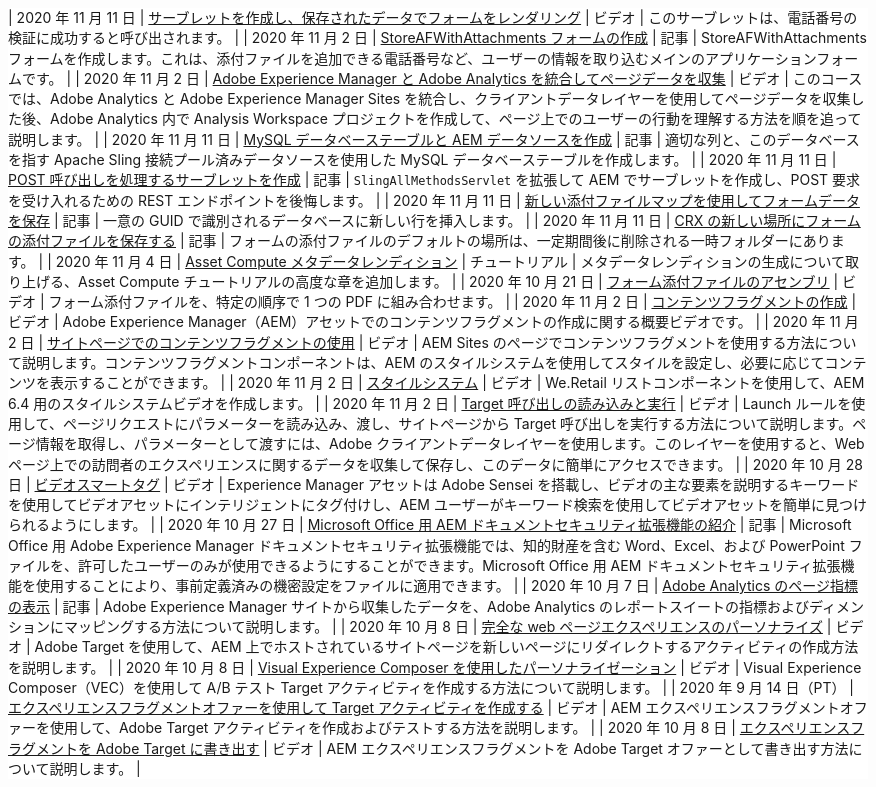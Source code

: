 | 2020 年 11 月 11 日 | [サーブレットを作成し、保存されたデータでフォームをレンダリング](https://experienceleague.adobe.com/docs/experience-manager-learn/forms/store-and-retrieve-af-with-2fa/retrieve-saved-form.html?lang=ja#store-and-retrieve-af-with-2fa) | ビデオ | このサーブレットは、電話番号の検証に成功すると呼び出されます。 |
| 2020 年 11 月 2 日 | [StoreAFWithAttachments フォームの作成](https://experienceleague.adobe.com/docs/experience-manager-learn/forms/store-and-retrieve-af-with-2fa/create-the-main-adaptive-form.html?lang=ja#store-and-retrieve-af-with-2fa) | 記事 | StoreAFWithAttachments フォームを作成します。これは、添付ファイルを追加できる電話番号など、ユーザーの情報を取り込むメインのアプリケーションフォームです。 |
| 2020 年 11 月 2 日 | [Adobe Experience Manager と Adobe Analytics を統合してページデータを収集](https://video.tv.adobe.com/v/327293) | ビデオ | このコースでは、Adobe Analytics と Adobe Experience Manager Sites を統合し、クライアントデータレイヤーを使用してページデータを収集した後、Adobe Analytics 内で Analysis Workspace プロジェクトを作成して、ページ上でのユーザーの行動を理解する方法を順を追って説明します。 |
| 2020 年 11 月 11 日 | [MySQL データベーステーブルと AEM データソースを作成](https://experienceleague.adobe.com/docs/experience-manager-learn/forms/store-and-retrieve-af-with-2fa/configure-data-source.html?lang=ja#store-and-retrieve-af-with-2fa) | 記事 | 適切な列と、このデータベースを指す Apache Sling 接続プール済みデータソースを使用した MySQL データベーステーブルを作成します。 |
| 2020 年 11 月 11 日 | [POST 呼び出しを処理するサーブレットを作成](https://experienceleague.adobe.com/docs/experience-manager-learn/forms/store-and-retrieve-af-with-2fa/create-servlet.html?lang=ja#store-and-retrieve-af-with-2fa) | 記事 | `SlingAllMethodsServlet` を拡張して AEM でサーブレットを作成し、POST 要求を受け入れるための REST エンドポイントを後悔します。 |
| 2020 年 11 月 11 日 | [新しい添付ファイルマップを使用してフォームデータを保存](https://experienceleague.adobe.com/docs/experience-manager-learn/forms/store-and-retrieve-af-with-2fa/store-form-data.html?lang=ja#store-and-retrieve-af-with-2fa) | 記事 | 一意の GUID で識別されるデータベースに新しい行を挿入します。 |
| 2020 年 11 月 11 日 | [CRX の新しい場所にフォームの添付ファイルを保存する](https://experienceleague.adobe.com/docs/experience-manager-learn/forms/store-and-retrieve-af-with-2fa/store-form-attachments.html?lang=ja#store-and-retrieve-af-with-2fa) | 記事 | フォームの添付ファイルのデフォルトの場所は、一定期間後に削除される一時フォルダーにあります。 |
| 2020 年 11 月 4 日 | [Asset Compute メタデータレンディション](https://experienceleague.adobe.com/docs/experience-manager-learn/cloud-service/asset-compute/advanced/metadata.html?lang=ja) | チュートリアル | メタデータレンディションの生成について取り上げる、Asset Compute チュートリアルの高度な章を追加します。 |
| 2020 年 10 月 21 日 | [フォーム添付ファイルのアセンブリ](https://experienceleague.adobe.com/docs/experience-manager-learn/forms/document-services/assemble-form-attachments.html?lang=ja) | ビデオ | フォーム添付ファイルを、特定の順序で 1 つの PDF に組み合わせます。 |
| 2020 年 11 月 2 日 | [コンテンツフラグメントの作成](https://experienceleague.adobe.com/docs/experience-manager-learn/sites/content-fragments/content-fragments-feature-video-use.html?lang=ja-JP) | ビデオ | Adobe Experience Manager（AEM）アセットでのコンテンツフラグメントの作成に関する概要ビデオです。 |
| 2020 年 11 月 2 日 | [サイトページでのコンテンツフラグメントの使用](https://experienceleague.adobe.com/docs/experience-manager-learn/sites/content-fragments/content-fragments-delivery-feature-video-use.html?lang=ja-JP) | ビデオ | AEM Sites のページでコンテンツフラグメントを使用する方法について説明します。コンテンツフラグメントコンポーネントは、AEM のスタイルシステムを使用してスタイルを設定し、必要に応じてコンテンツを表示することができます。 |
| 2020 年 11 月 2 日 | [スタイルシステム](https://experienceleague.adobe.com/docs/experience-manager-learn/sites/page-authoring/style-system-feature-video-use.html?lang=ja-JP) | ビデオ | We.Retail リストコンポーネントを使用して、AEM 6.4 用のスタイルシステムビデオを作成します。 |
| 2020 年 11 月 2 日 | [Target 呼び出しの読み込みと実行](https://experienceleague.adobe.com/docs/experience-manager-learn/sites/integrations/target/load-and-fire-target.html?lang=ja) | ビデオ | Launch ルールを使用して、ページリクエストにパラメーターを読み込み、渡し、サイトページから Target 呼び出しを実行する方法について説明します。ページ情報を取得し、パラメーターとして渡すには、Adobe クライアントデータレイヤーを使用します。このレイヤーを使用すると、Web ページ上での訪問者のエクスペリエンスに関するデータを収集して保存し、このデータに簡単にアクセスできます。 |
| 2020 年 10 月 28 日 | [ビデオスマートタグ](https://experienceleague.adobe.com/docs/experience-manager-learn/assets/metadata/video-smart-tags.html?lang=ja) | ビデオ | Experience Manager アセットは Adobe Sensei を搭載し、ビデオの主な要素を説明するキーワードを使用してビデオアセットにインテリジェントにタグ付けし、AEM ユーザーがキーワード検索を使用してビデオアセットを簡単に見つけられるようにします。 |
| 2020 年 10 月 27 日 | [Microsoft Office 用 AEM ドキュメントセキュリティ拡張機能の紹介](https://experienceleague.adobe.com/docs/experience-manager-document-security/using/document-security-extension-microsoft-office.html?lang=ja) | 記事 | Microsoft Office 用 Adobe Experience Manager ドキュメントセキュリティ拡張機能では、知的財産を含む Word、Excel、および PowerPoint ファイルを、許可したユーザーのみが使用できるようにすることができます。Microsoft Office 用 AEM ドキュメントセキュリティ拡張機能を使用することにより、事前定義済みの機密設定をファイルに適用できます。 |
| 2020 年 10 月 7 日 | [Adobe Analytics のページ指標の表示](https://experienceleague.adobe.com/docs/experience-manager-learn/sites/integrations/analytics/create-analytics-workspace.html?lang=ja) | 記事 | Adobe Experience Manager サイトから収集したデータを、Adobe Analytics のレポートスイートの指標およびディメンションにマッピングする方法について説明します。 |
| 2020 年 10 月 8 日 | [完全な web ページエクスペリエンスのパーソナライズ](https://experienceleague.adobe.com/docs/experience-manager-learn/sites/integrations/target/personalization-web-page.html?lang=ja) | ビデオ | Adobe Target を使用して、AEM 上でホストされているサイトページを新しいページにリダイレクトするアクティビティの作成方法を説明します。 |
| 2020 年 10 月 8 日 | [Visual Experience Composer を使用したパーソナライゼーション](https://experienceleague.adobe.com/docs/experience-manager-learn/sites/integrations/target/personalization-using-vec.html?lang=ja) | ビデオ | Visual Experience Composer（VEC）を使用して A/B テスト Target アクティビティを作成する方法について説明します。 |
| 2020 年 9 月 14 日（PT） | [エクスペリエンスフラグメントオファーを使用して Target アクティビティを作成する](https://experienceleague.adobe.com/docs/experience-manager-learn/sites/integrations/target/create-target-activity.html?lang=ja) | ビデオ | AEM エクスペリエンスフラグメントオファーを使用して、Adobe Target アクティビティを作成およびテストする方法を説明します。 |
| 2020 年 10 月 8 日 | [エクスペリエンスフラグメントを Adobe Target に書き出す](https://experienceleague.adobe.com/docs/experience-manager-learn/sites/integrations/target/export-experience-fragment-target.html?lang=ja) | ビデオ | AEM エクスペリエンスフラグメントを Adobe Target オファーとして書き出す方法について説明します。 |